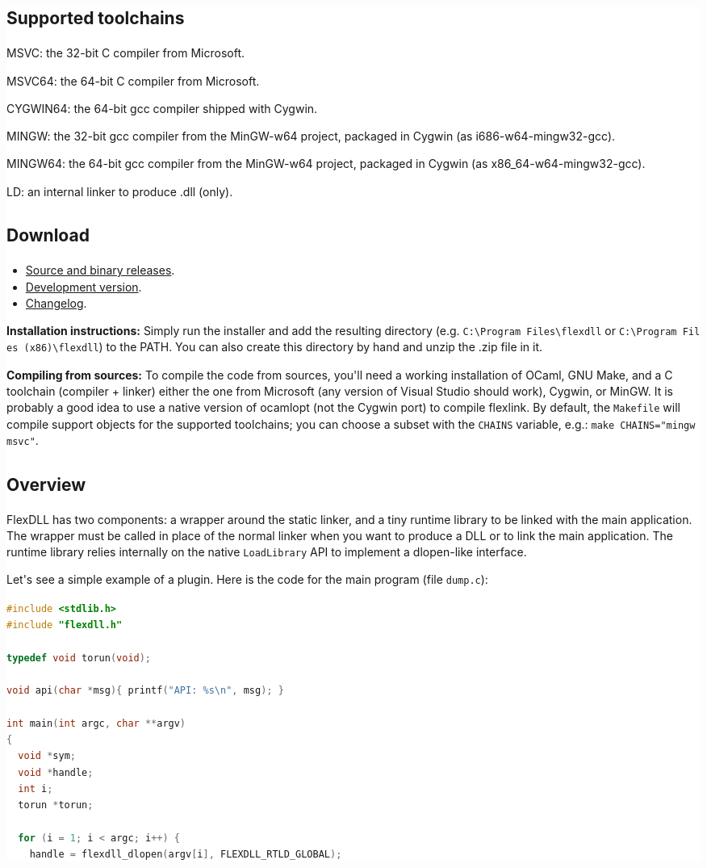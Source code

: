 [LexiFi]: https://www.lexifi.com
[OCaml]: https://ocaml.org/

## Supported toolchains

MSVC: the 32-bit C compiler from Microsoft.

MSVC64: the 64-bit C compiler from Microsoft.

CYGWIN64: the 64-bit gcc compiler shipped with Cygwin.

MINGW: the 32-bit gcc compiler from the MinGW-w64 project, packaged in
Cygwin (as i686-w64-mingw32-gcc).

MINGW64: the 64-bit gcc compiler from the MinGW-w64 project, packaged in
Cygwin (as x86\_64-w64-mingw32-gcc).

LD: an internal linker to produce .dll (only).

## Download

- [Source and binary releases](https://github.com/ocaml/flexdll/releases).
- [Development version](https://github.com/ocaml/flexdll).
- [Changelog](CHANGES).

**Installation instructions:** Simply run the installer and add the
resulting directory (e.g. `C:\Program Files\flexdll` or
`C:\Program Files (x86)\flexdll`) to the PATH. You can also create this
directory by hand and unzip the .zip file in it.

**Compiling from sources:** To compile the code from sources, you'll
need a working installation of OCaml, GNU Make, and a C toolchain
(compiler + linker) either the one from Microsoft (any version of Visual
Studio should work), Cygwin, or MinGW. It is probably a good idea to use
a native version of ocamlopt (not the Cygwin port) to compile flexlink.
By default, the `Makefile` will compile support objects for the
supported toolchains; you can choose a subset with the `CHAINS`
variable, e.g.: `make CHAINS="mingw msvc"`.


## Overview

FlexDLL has two components: a wrapper around the static linker, and a
tiny runtime library to be linked with the main application. The wrapper
must be called in place of the normal linker when you want to produce a
DLL or to link the main application. The runtime library relies
internally on the native `LoadLibrary` API to implement a dlopen-like
interface.

Let's see a simple example of a plugin. Here is the code for the main
program (file `dump.c`):

```c
#include <stdlib.h>
#include "flexdll.h"

typedef void torun(void);

void api(char *msg){ printf("API: %s\n", msg); }

int main(int argc, char **argv)
{
  void *sym;
  void *handle;
  int i;
  torun *torun;

  for (i = 1; i < argc; i++) {
    handle = flexdll_dlopen(argv[i], FLEXDLL_RTLD_GLOBAL);

```

[DLL]: https://en.wikipedia.org/wiki/Dynamic-link_library
[LoadLibrary]: https://learn.microsoft.com/en-us/windows/win32/api/libloaderapi/nf-libloaderapi-loadlibraryw
[edll]: https://edll.sourceforge.net/
[dlopen]: https://pubs.opengroup.org/onlinepubs/9799919799/functions/dlopen.html
[DllMain]: https://learn.microsoft.com/en-us/windows/win32/dlls/dllmain